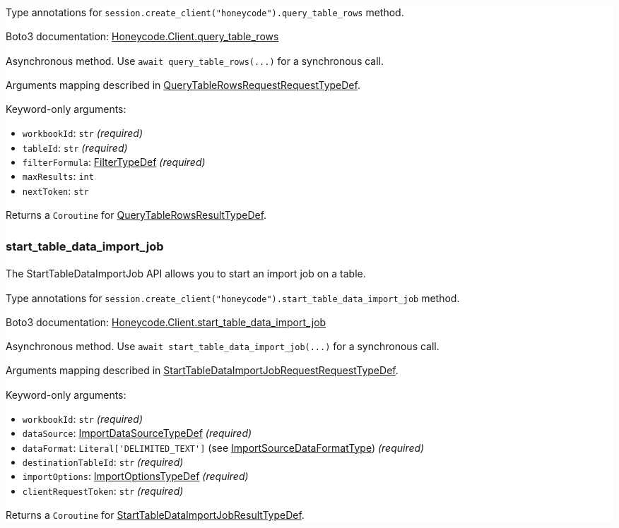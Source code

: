 Type annotations for `session.create_client("honeycode").query_table_rows`
method.

Boto3 documentation:
[Honeycode.Client.query_table_rows](https://boto3.amazonaws.com/v1/documentation/api/latest/reference/services/honeycode.html#Honeycode.Client.query_table_rows)

Asynchronous method. Use `await query_table_rows(...)` for a synchronous call.

Arguments mapping described in
[QueryTableRowsRequestRequestTypeDef](./type_defs.md#querytablerowsrequestrequesttypedef).

Keyword-only arguments:

- `workbookId`: `str` *(required)*
- `tableId`: `str` *(required)*
- `filterFormula`: [FilterTypeDef](./type_defs.md#filtertypedef) *(required)*
- `maxResults`: `int`
- `nextToken`: `str`

Returns a `Coroutine` for
[QueryTableRowsResultTypeDef](./type_defs.md#querytablerowsresulttypedef).

<a id="start_table_data_import_job"></a>

### start_table_data_import_job

The StartTableDataImportJob API allows you to start an import job on a table.

Type annotations for
`session.create_client("honeycode").start_table_data_import_job` method.

Boto3 documentation:
[Honeycode.Client.start_table_data_import_job](https://boto3.amazonaws.com/v1/documentation/api/latest/reference/services/honeycode.html#Honeycode.Client.start_table_data_import_job)

Asynchronous method. Use `await start_table_data_import_job(...)` for a
synchronous call.

Arguments mapping described in
[StartTableDataImportJobRequestRequestTypeDef](./type_defs.md#starttabledataimportjobrequestrequesttypedef).

Keyword-only arguments:

- `workbookId`: `str` *(required)*
- `dataSource`:
  [ImportDataSourceTypeDef](./type_defs.md#importdatasourcetypedef)
  *(required)*
- `dataFormat`: `Literal['DELIMITED_TEXT']` (see
  [ImportSourceDataFormatType](./literals.md#importsourcedataformattype))
  *(required)*
- `destinationTableId`: `str` *(required)*
- `importOptions`: [ImportOptionsTypeDef](./type_defs.md#importoptionstypedef)
  *(required)*
- `clientRequestToken`: `str` *(required)*

Returns a `Coroutine` for
[StartTableDataImportJobResultTypeDef](./type_defs.md#starttabledataimportjobresulttypedef).

